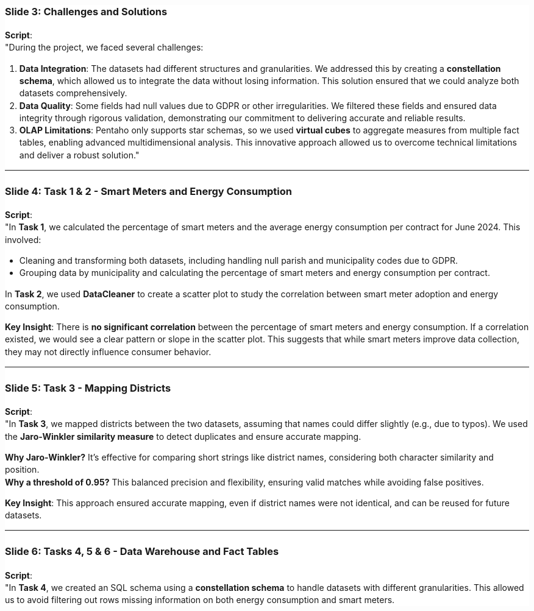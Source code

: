 ### **Slide 3: Challenges and Solutions**
**Script**:  
"During the project, we faced several challenges:  
1. **Data Integration**: The datasets had different structures and granularities. We addressed this by creating a **constellation schema**, which allowed us to integrate the data without losing information. This solution ensured that we could analyze both datasets comprehensively.  
2. **Data Quality**: Some fields had null values due to GDPR or other irregularities. We filtered these fields and ensured data integrity through rigorous validation, demonstrating our commitment to delivering accurate and reliable results.  
3. **OLAP Limitations**: Pentaho only supports star schemas, so we used **virtual cubes** to aggregate measures from multiple fact tables, enabling advanced multidimensional analysis. This innovative approach allowed us to overcome technical limitations and deliver a robust solution."

---

### **Slide 4: Task 1 & 2 - Smart Meters and Energy Consumption**
**Script**:  
"In **Task 1**, we calculated the percentage of smart meters and the average energy consumption per contract for June 2024. This involved:  
- Cleaning and transforming both datasets, including handling null parish and municipality codes due to GDPR.  
- Grouping data by municipality and calculating the percentage of smart meters and energy consumption per contract.  

In **Task 2**, we used **DataCleaner** to create a scatter plot to study the correlation between smart meter adoption and energy consumption.  

**Key Insight**: There is **no significant correlation** between the percentage of smart meters and energy consumption. If a correlation existed, we would see a clear pattern or slope in the scatter plot. This suggests that while smart meters improve data collection, they may not directly influence consumer behavior.

---

### **Slide 5: Task 3 - Mapping Districts**
**Script**:  
"In **Task 3**, we mapped districts between the two datasets, assuming that names could differ slightly (e.g., due to typos). We used the **Jaro-Winkler similarity measure** to detect duplicates and ensure accurate mapping.  

**Why Jaro-Winkler?** It’s effective for comparing short strings like district names, considering both character similarity and position.  
**Why a threshold of 0.95?** This balanced precision and flexibility, ensuring valid matches while avoiding false positives.  

**Key Insight**: This approach ensured accurate mapping, even if district names were not identical, and can be reused for future datasets.

---

### **Slide 6: Tasks 4, 5 & 6 - Data Warehouse and Fact Tables**
**Script**:  
"In **Task 4**, we created an SQL schema using a **constellation schema** to handle datasets with different granularities. This allowed us to avoid filtering out rows missing information on both energy consumption and smart meters.  

